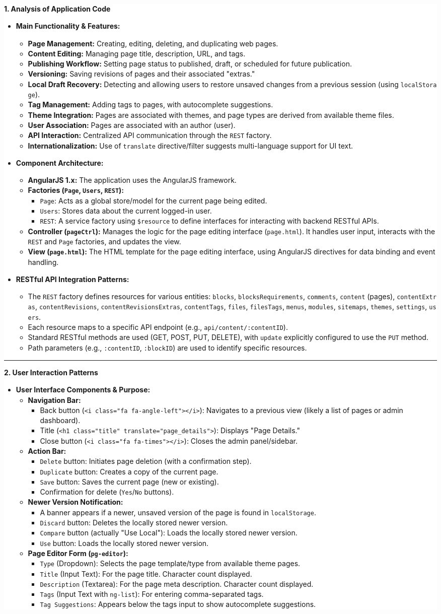 
**1. Analysis of Application Code**

*   **Main Functionality & Features:**
    *   **Page Management:** Creating, editing, deleting, and duplicating web pages.
    *   **Content Editing:** Managing page title, description, URL, and tags.
    *   **Publishing Workflow:** Setting page status to published, draft, or scheduled for future publication.
    *   **Versioning:** Saving revisions of pages and their associated "extras."
    *   **Local Draft Recovery:** Detecting and allowing users to restore unsaved changes from a previous session (using `localStorage`).
    *   **Tag Management:** Adding tags to pages, with autocomplete suggestions.
    *   **Theme Integration:** Pages are associated with themes, and page types are derived from available theme files.
    *   **User Association:** Pages are associated with an author (user).
    *   **API Interaction:** Centralized API communication through the `REST` factory.
    *   **Internationalization:** Use of `translate` directive/filter suggests multi-language support for UI text.

*   **Component Architecture:**
    *   **AngularJS 1.x:** The application uses the AngularJS framework.
    *   **Factories (`Page`, `Users`, `REST`):**
        *   `Page`: Acts as a global store/model for the current page being edited.
        *   `Users`: Stores data about the current logged-in user.
        *   `REST`: A service factory using `$resource` to define interfaces for interacting with backend RESTful APIs.
    *   **Controller (`pageCtrl`):** Manages the logic for the page editing interface (`page.html`). It handles user input, interacts with the `REST` and `Page` factories, and updates the view.
    *   **View (`page.html`):** The HTML template for the page editing interface, using AngularJS directives for data binding and event handling.

*   **RESTful API Integration Patterns:**
    *   The `REST` factory defines resources for various entities: `blocks`, `blocksRequirements`, `comments`, `content` (pages), `contentExtras`, `contentRevisions`, `contentRevisionsExtras`, `contentTags`, `files`, `filesTags`, `menus`, `modules`, `sitemaps`, `themes`, `settings`, `users`.
    *   Each resource maps to a specific API endpoint (e.g., `api/content/:contentID`).
    *   Standard RESTful methods are used (GET, POST, PUT, DELETE), with `update` explicitly configured to use the `PUT` method.
    *   Path parameters (e.g., `:contentID`, `:blockID`) are used to identify specific resources.

---

**2. User Interaction Patterns**

*   **User Interface Components & Purpose:**
    *   **Navigation Bar:**
        *   Back button (`<i class="fa fa-angle-left"></i>`): Navigates to a previous view (likely a list of pages or admin dashboard).
        *   Title (`<h1 class="title" translate="page_details">`): Displays "Page Details."
        *   Close button (`<i class="fa fa-times"></i>`): Closes the admin panel/sidebar.
    *   **Action Bar:**
        *   `Delete` button: Initiates page deletion (with a confirmation step).
        *   `Duplicate` button: Creates a copy of the current page.
        *   `Save` button: Saves the current page (new or existing).
        *   Confirmation for delete (`Yes`/`No` buttons).
    *   **Newer Version Notification:**
        *   A banner appears if a newer, unsaved version of the page is found in `localStorage`.
        *   `Discard` button: Deletes the locally stored newer version.
        *   `Compare` button (actually "Use Local"): Loads the locally stored newer version.
        *   `Use` button: Loads the locally stored newer version.
    *   **Page Editor Form (`pg-editor`):**
        *   `Type` (Dropdown): Selects the page template/type from available theme pages.
        *   `Title` (Input Text): For the page title. Character count displayed.
        *   `Description` (Textarea): For the page meta description. Character count displayed.
        *   `Tags` (Input Text with `ng-list`): For entering comma-separated tags.
        *   `Tag Suggestions`: Appears below the tags input to show autocomplete suggestions.